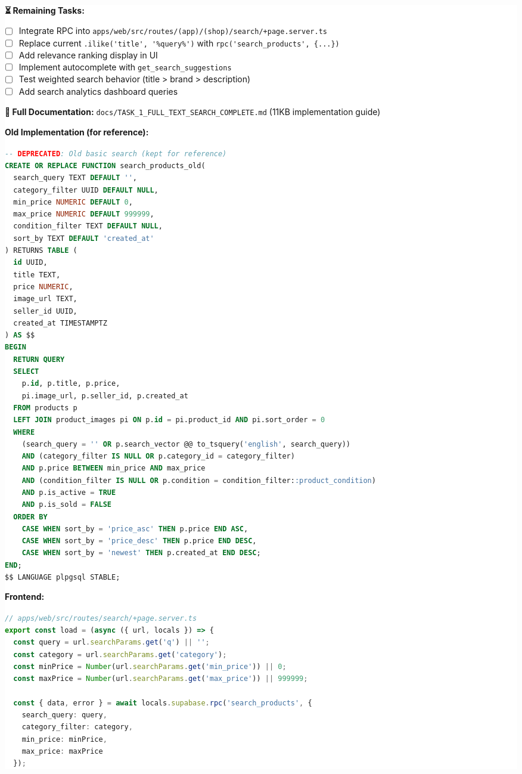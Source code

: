 **⏳ Remaining Tasks:**
- [ ] Integrate RPC into `apps/web/src/routes/(app)/(shop)/search/+page.server.ts`
- [ ] Replace current `.ilike('title', '%query%')` with `rpc('search_products', {...})`
- [ ] Add relevance ranking display in UI
- [ ] Implement autocomplete with `get_search_suggestions`
- [ ] Test weighted search behavior (title > brand > description)
- [ ] Add search analytics dashboard queries

**📄 Full Documentation:** `docs/TASK_1_FULL_TEXT_SEARCH_COMPLETE.md` (11KB implementation guide)

**Old Implementation (for reference):**
```sql
-- DEPRECATED: Old basic search (kept for reference)
CREATE OR REPLACE FUNCTION search_products_old(
  search_query TEXT DEFAULT '',
  category_filter UUID DEFAULT NULL,
  min_price NUMERIC DEFAULT 0,
  max_price NUMERIC DEFAULT 999999,
  condition_filter TEXT DEFAULT NULL,
  sort_by TEXT DEFAULT 'created_at'
) RETURNS TABLE (
  id UUID,
  title TEXT,
  price NUMERIC,
  image_url TEXT,
  seller_id UUID,
  created_at TIMESTAMPTZ
) AS $$
BEGIN
  RETURN QUERY
  SELECT 
    p.id, p.title, p.price, 
    pi.image_url, p.seller_id, p.created_at
  FROM products p
  LEFT JOIN product_images pi ON p.id = pi.product_id AND pi.sort_order = 0
  WHERE 
    (search_query = '' OR p.search_vector @@ to_tsquery('english', search_query))
    AND (category_filter IS NULL OR p.category_id = category_filter)
    AND p.price BETWEEN min_price AND max_price
    AND (condition_filter IS NULL OR p.condition = condition_filter::product_condition)
    AND p.is_active = TRUE
    AND p.is_sold = FALSE
  ORDER BY 
    CASE WHEN sort_by = 'price_asc' THEN p.price END ASC,
    CASE WHEN sort_by = 'price_desc' THEN p.price END DESC,
    CASE WHEN sort_by = 'newest' THEN p.created_at END DESC;
END;
$$ LANGUAGE plpgsql STABLE;
```

**Frontend:**
```typescript
// apps/web/src/routes/search/+page.server.ts
export const load = (async ({ url, locals }) => {
  const query = url.searchParams.get('q') || '';
  const category = url.searchParams.get('category');
  const minPrice = Number(url.searchParams.get('min_price')) || 0;
  const maxPrice = Number(url.searchParams.get('max_price')) || 999999;
  
  const { data, error } = await locals.supabase.rpc('search_products', {
    search_query: query,
    category_filter: category,
    min_price: minPrice,
    max_price: maxPrice
  });
```